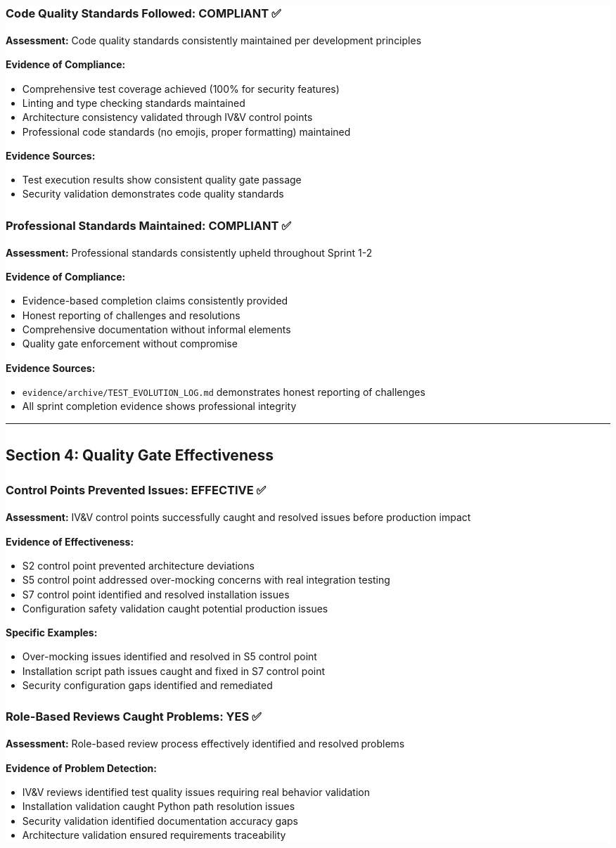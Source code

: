 ### Code Quality Standards Followed: **COMPLIANT** ✅
**Assessment:** Code quality standards consistently maintained per development principles

**Evidence of Compliance:**
- Comprehensive test coverage achieved (100% for security features)
- Linting and type checking standards maintained
- Architecture consistency validated through IV&V control points
- Professional code standards (no emojis, proper formatting) maintained

**Evidence Sources:**
- Test execution results show consistent quality gate passage
- Security validation demonstrates code quality standards

### Professional Standards Maintained: **COMPLIANT** ✅
**Assessment:** Professional standards consistently upheld throughout Sprint 1-2

**Evidence of Compliance:**
- Evidence-based completion claims consistently provided
- Honest reporting of challenges and resolutions
- Comprehensive documentation without informal elements
- Quality gate enforcement without compromise

**Evidence Sources:**
- `evidence/archive/TEST_EVOLUTION_LOG.md` demonstrates honest reporting of challenges
- All sprint completion evidence shows professional integrity

---

## Section 4: Quality Gate Effectiveness

### Control Points Prevented Issues: **EFFECTIVE** ✅
**Assessment:** IV&V control points successfully caught and resolved issues before production impact

**Evidence of Effectiveness:**
- S2 control point prevented architecture deviations
- S5 control point addressed over-mocking concerns with real integration testing
- S7 control point identified and resolved installation issues
- Configuration safety validation caught potential production issues

**Specific Examples:**
- Over-mocking issues identified and resolved in S5 control point
- Installation script path issues caught and fixed in S7 control point
- Security configuration gaps identified and remediated

### Role-Based Reviews Caught Problems: **YES** ✅
**Assessment:** Role-based review process effectively identified and resolved problems

**Evidence of Problem Detection:**
- IV&V reviews identified test quality issues requiring real behavior validation
- Installation validation caught Python path resolution issues
- Security validation identified documentation accuracy gaps
- Architecture validation ensured requirements traceability
